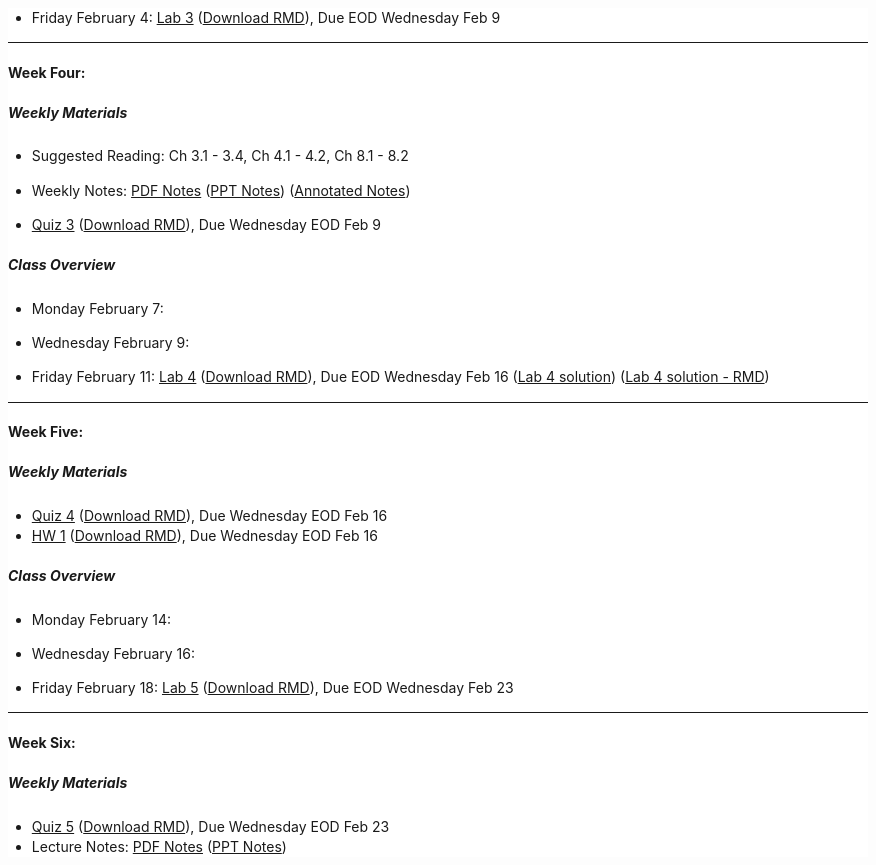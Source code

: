 - Friday February 4: [Lab 3](https://github.com/stat441/Labs/blob/main/Lab3.md) ([Download RMD](https://raw.githubusercontent.com/stat441/Labs/main/Lab3.Rmd)), Due EOD Wednesday Feb 9

---

#### Week Four: 

##### Weekly Materials
- Suggested Reading: Ch 3.1 - 3.4, Ch 4.1 - 4.2, Ch 8.1 - 8.2

- Weekly Notes: [PDF Notes](https://github.com/stat441/Lectures/blob/main/Lecture3.pdf) ([PPT Notes](https://github.com/stat441/Lectures/blob/main/Lecture3.pptx)) ([Annotated Notes](https://github.com/stat441/Lectures/blob/main/Lecture2_annotated.pdf))

- [Quiz 3](https://github.com/stat441/Quizzes/blob/main/Quiz3.pdf) ([Download RMD](https://raw.githubusercontent.com/stat441/Quizzes/main/Quiz3.Rmd)), Due Wednesday EOD Feb 9


##### Class Overview

- Monday February 7: 

- Wednesday February 9: 

- Friday February 11: [Lab 4](https://github.com/stat441/Labs/blob/main/Lab4.md) ([Download RMD](https://raw.githubusercontent.com/stat441/Labs/main/Lab4.Rmd)), Due EOD Wednesday Feb 16 ([Lab 4 solution](https://github.com/stat441/Labs/blob/main/Lab4_key.md)) ([Lab 4 solution - RMD](https://github.com/stat441/Labs/blob/main/Lab4_key.Rmd))

---

#### Week Five: 

##### Weekly Materials
- [Quiz 4](https://github.com/stat441/Quizzes/blob/main/Quiz4.pdf) ([Download RMD](https://raw.githubusercontent.com/stat441/Quizzes/main/Quiz4.Rmd)), Due Wednesday EOD Feb 16
- [HW 1](https://github.com/stat441/HW/blob/main/HW1.pdf) ([Download RMD](https://github.com/stat441/HW/blob/main/HW1.Rmd)), Due Wednesday EOD Feb 16

##### Class Overview

- Monday February 14: 

- Wednesday February 16:

- Friday February 18:  [Lab 5](https://github.com/stat441/Labs/blob/main/Lab5.pdf) ([Download RMD](https://raw.githubusercontent.com/stat441/Labs/main/Lab5.Rmd)), Due EOD Wednesday Feb 23 

---

#### Week Six: 

##### Weekly Materials
- [Quiz 5](https://github.com/stat441/Quizzes/blob/main/Quiz5.pdf) ([Download RMD](https://raw.githubusercontent.com/stat441/Quizzes/main/Quiz5.Rmd)), Due Wednesday EOD Feb 23
- Lecture Notes: [PDF Notes](https://github.com/stat441/Lectures/blob/main/Lecture4.pdf) ([PPT Notes](https://github.com/stat441/Lectures/blob/main/Lecture4.pptx))
